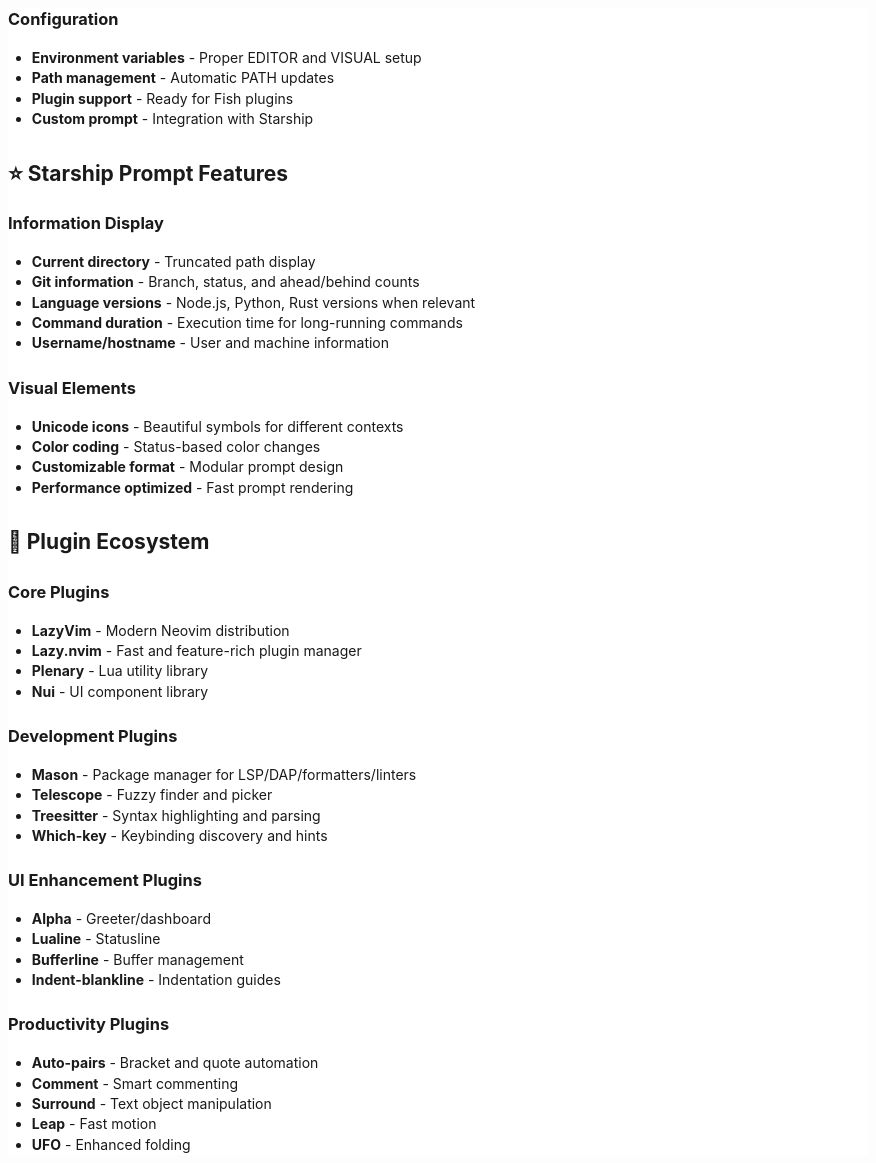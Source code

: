 ### Configuration
- **Environment variables** - Proper EDITOR and VISUAL setup
- **Path management** - Automatic PATH updates
- **Plugin support** - Ready for Fish plugins
- **Custom prompt** - Integration with Starship

## ⭐ Starship Prompt Features

### Information Display
- **Current directory** - Truncated path display
- **Git information** - Branch, status, and ahead/behind counts
- **Language versions** - Node.js, Python, Rust versions when relevant
- **Command duration** - Execution time for long-running commands
- **Username/hostname** - User and machine information

### Visual Elements
- **Unicode icons** - Beautiful symbols for different contexts
- **Color coding** - Status-based color changes
- **Customizable format** - Modular prompt design
- **Performance optimized** - Fast prompt rendering

## 🔌 Plugin Ecosystem

### Core Plugins
- **LazyVim** - Modern Neovim distribution
- **Lazy.nvim** - Fast and feature-rich plugin manager
- **Plenary** - Lua utility library
- **Nui** - UI component library

### Development Plugins
- **Mason** - Package manager for LSP/DAP/formatters/linters
- **Telescope** - Fuzzy finder and picker
- **Treesitter** - Syntax highlighting and parsing
- **Which-key** - Keybinding discovery and hints

### UI Enhancement Plugins
- **Alpha** - Greeter/dashboard
- **Lualine** - Statusline
- **Bufferline** - Buffer management
- **Indent-blankline** - Indentation guides

### Productivity Plugins
- **Auto-pairs** - Bracket and quote automation
- **Comment** - Smart commenting
- **Surround** - Text object manipulation
- **Leap** - Fast motion
- **UFO** - Enhanced folding
